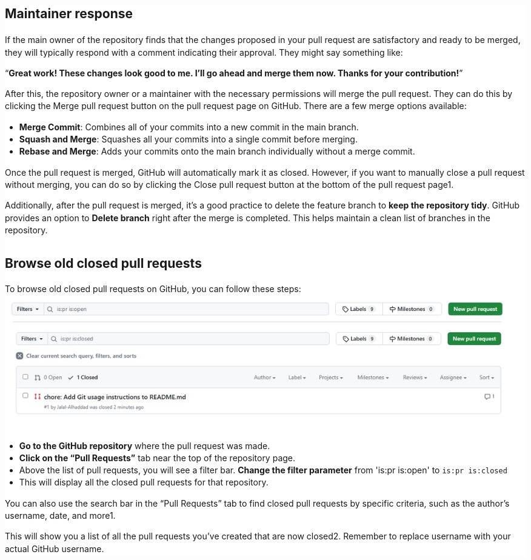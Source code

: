 ## Maintainer response

If the main owner of the repository finds that the changes proposed in your pull request are satisfactory and ready to be merged, they will typically respond with a comment indicating their approval. They might say something like:

“**Great work! These changes look good to me. I’ll go ahead and merge them now. Thanks for your contribution!**”

After this, the repository owner or a maintainer with the necessary permissions will merge the pull request. They can do this by clicking the Merge pull request button on the pull request page on GitHub. There are a few merge options available:

- **Merge Commit**: Combines all of your commits into a new commit in the main branch.
- **Squash and Merge**: Squashes all your commits into a single commit before merging.
- **Rebase and Merge**: Adds your commits onto the main branch individually without a merge commit.

Once the pull request is merged, GitHub will automatically mark it as closed. However, if you want to manually close a pull request without merging, you can do so by clicking the Close pull request button at the bottom of the pull request page1.

Additionally, after the pull request is merged, it’s a good practice to delete the feature branch to **keep the repository tidy**. GitHub provides an option to **Delete branch** right after the merge is completed. This helps maintain a clean list of branches in the repository.

## Browse old closed pull requests

To browse old closed pull requests on GitHub, you can follow these steps:
![open](../Images/JH_2024-06-02-22-26-04.png)
![closed](../Images/JH_2024-06-02-22-26-42.png)

- **Go to the GitHub repository** where the pull request was made.
- **Click on the “Pull Requests”** tab near the top of the repository page.
- Above the list of pull requests, you will see a filter bar. **Change the filter parameter** from 'is:pr is:open' to `is:pr is:closed`
- This will display all the closed pull requests for that repository.

You can also use the search bar in the “Pull Requests” tab to find closed pull requests by specific criteria, such as the author’s username, date, and more1.

This will show you a list of all the pull requests you’ve created that are now closed2. Remember to replace username with your actual GitHub username.
